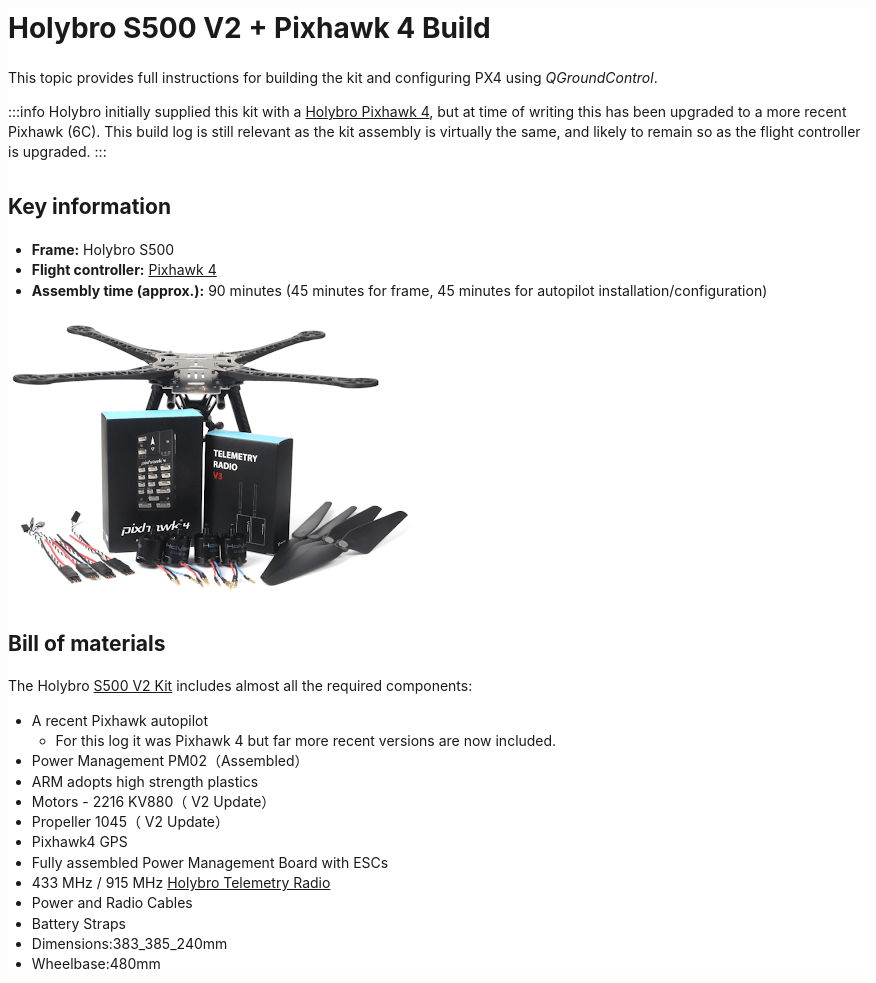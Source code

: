 # Holybro S500 V2 + Pixhawk 4 Build

This topic provides full instructions for building the kit and configuring PX4 using _QGroundControl_.

:::info
Holybro initially supplied this kit with a [Holybro Pixhawk 4](../flight_controller/pixhawk4.md), but at time of writing this has been upgraded to a more recent Pixhawk (6C).
This build log is still relevant as the kit assembly is virtually the same, and likely to remain so as the flight controller is upgraded.
:::

## Key information

- **Frame:** Holybro S500
- **Flight controller:** [Pixhawk 4](../flight_controller/pixhawk4.md)
- **Assembly time (approx.):** 90 minutes (45 minutes for frame, 45 minutes for autopilot installation/configuration)

![Full S500 Kit](../../assets/airframes/multicopter/s500_holybro_pixhawk4/s500_hero.png)

## Bill of materials

The Holybro [S500 V2 Kit](https://holybro.com/collections/s500/products/s500-v2-development-kit) includes almost all the required components:

- A recent Pixhawk autopilot
  - For this log it was Pixhawk 4 but far more recent versions are now included.
- Power Management PM02（Assembled）
- ARM adopts high strength plastics
- Motors - 2216 KV880（ V2 Update）
- Propeller 1045（ V2 Update）
- Pixhawk4 GPS
- Fully assembled Power Management Board with ESCs
- 433 MHz / 915 MHz [Holybro Telemetry Radio](../telemetry/holybro_sik_radio.md)
- Power and Radio Cables
- Battery Straps
- Dimensions:383_385_240mm
- Wheelbase:480mm
